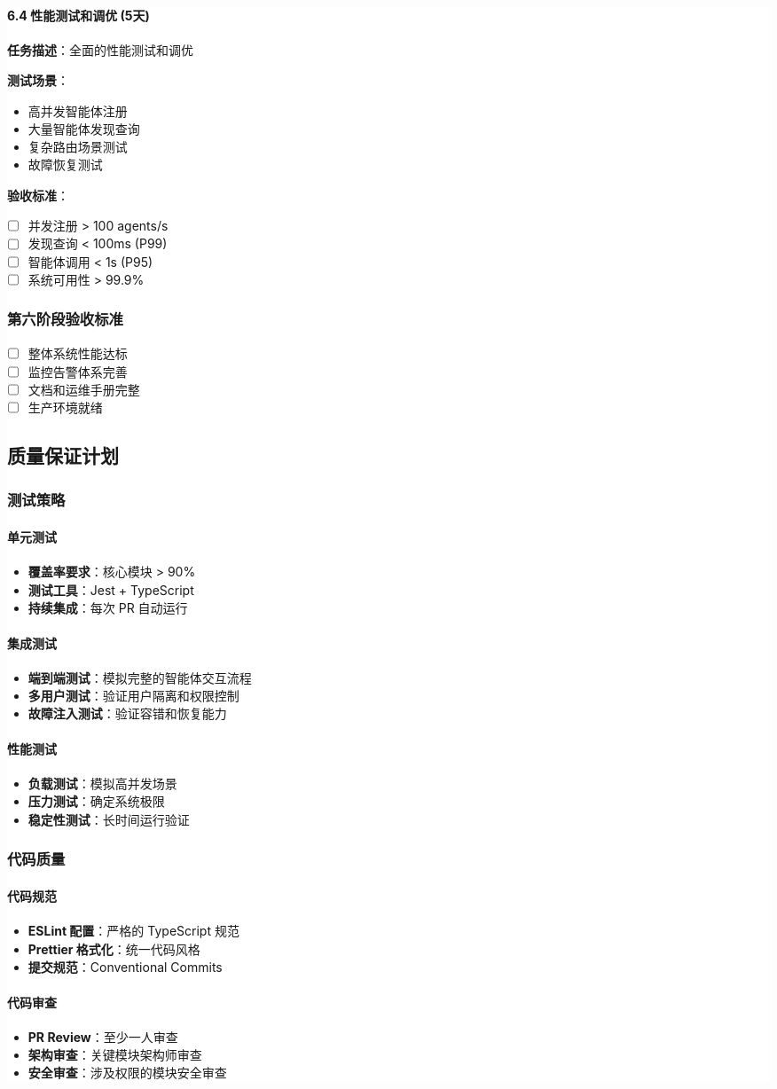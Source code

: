 #### 6.4 性能测试和调优 (5天)

**任务描述**：全面的性能测试和调优

**测试场景**：
- 高并发智能体注册
- 大量智能体发现查询
- 复杂路由场景测试
- 故障恢复测试

**验收标准**：
- [ ] 并发注册 > 100 agents/s
- [ ] 发现查询 < 100ms (P99)
- [ ] 智能体调用 < 1s (P95)
- [ ] 系统可用性 > 99.9%

### 第六阶段验收标准

- [ ] 整体系统性能达标
- [ ] 监控告警体系完善
- [ ] 文档和运维手册完整
- [ ] 生产环境就绪

## 质量保证计划

### 测试策略

#### 单元测试
- **覆盖率要求**：核心模块 > 90%
- **测试工具**：Jest + TypeScript
- **持续集成**：每次 PR 自动运行

#### 集成测试
- **端到端测试**：模拟完整的智能体交互流程
- **多用户测试**：验证用户隔离和权限控制
- **故障注入测试**：验证容错和恢复能力

#### 性能测试
- **负载测试**：模拟高并发场景
- **压力测试**：确定系统极限
- **稳定性测试**：长时间运行验证

### 代码质量

#### 代码规范
- **ESLint 配置**：严格的 TypeScript 规范
- **Prettier 格式化**：统一代码风格
- **提交规范**：Conventional Commits

#### 代码审查
- **PR Review**：至少一人审查
- **架构审查**：关键模块架构师审查
- **安全审查**：涉及权限的模块安全审查
